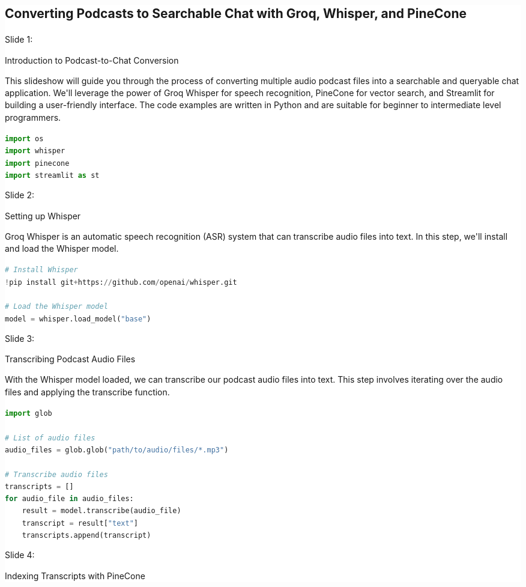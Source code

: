 ## Converting Podcasts to Searchable Chat with Groq, Whisper, and PineCone
Slide 1: 

Introduction to Podcast-to-Chat Conversion

This slideshow will guide you through the process of converting multiple audio podcast files into a searchable and queryable chat application. We'll leverage the power of Groq Whisper for speech recognition, PineCone for vector search, and Streamlit for building a user-friendly interface. The code examples are written in Python and are suitable for beginner to intermediate level programmers.

```python
import os
import whisper
import pinecone
import streamlit as st
```

Slide 2: 

Setting up Whisper

Groq Whisper is an automatic speech recognition (ASR) system that can transcribe audio files into text. In this step, we'll install and load the Whisper model.

```python
# Install Whisper
!pip install git+https://github.com/openai/whisper.git

# Load the Whisper model
model = whisper.load_model("base")
```

Slide 3: 

Transcribing Podcast Audio Files

With the Whisper model loaded, we can transcribe our podcast audio files into text. This step involves iterating over the audio files and applying the transcribe function.

```python
import glob

# List of audio files
audio_files = glob.glob("path/to/audio/files/*.mp3")

# Transcribe audio files
transcripts = []
for audio_file in audio_files:
    result = model.transcribe(audio_file)
    transcript = result["text"]
    transcripts.append(transcript)
```

Slide 4: 

Indexing Transcripts with PineCone
